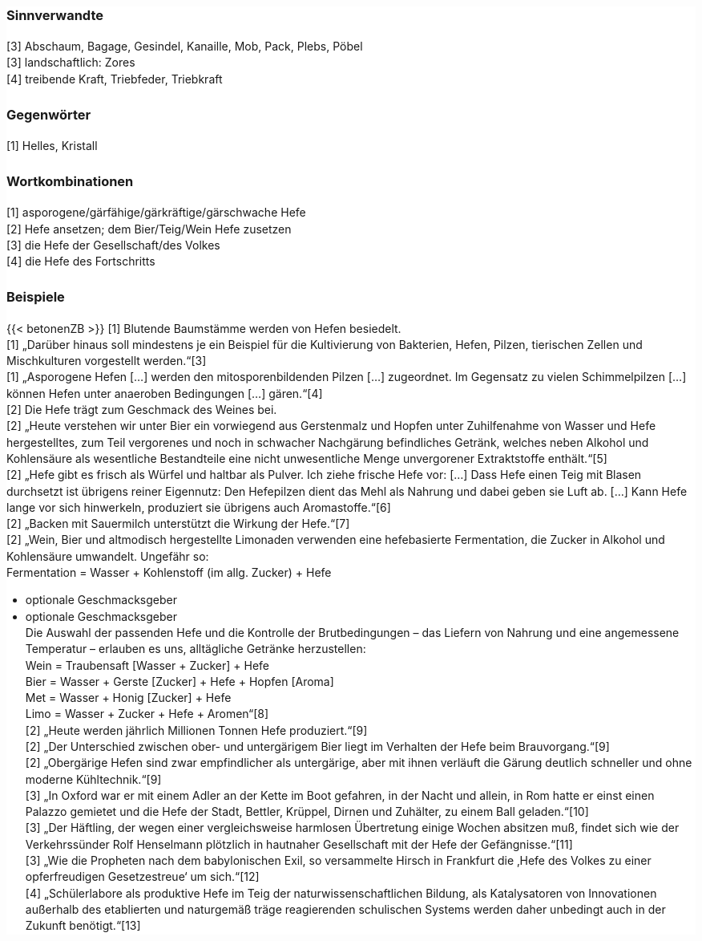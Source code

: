 ### Sinnverwandte
[3] Abschaum, Bagage, Gesindel, Kanaille, Mob, Pack, Plebs, Pöbel  
[3] landschaftlich: Zores  
[4] treibende Kraft, Triebfeder, Triebkraft  

### Gegenwörter
[1] Helles, Kristall  

### Wortkombinationen
[1] asporogene/gärfähige/gärkräftige/gärschwache Hefe  
[2] Hefe ansetzen; dem Bier/Teig/Wein Hefe zusetzen  
[3] die Hefe der Gesellschaft/des Volkes  
[4] die Hefe des Fortschritts  

### Beispiele
{{< betonenZB >}}
[1] Blutende Baumstämme werden von Hefen besiedelt.  
[1] „Darüber hinaus soll mindestens je ein Beispiel für die Kultivierung von Bakterien, Hefen, Pilzen, tierischen Zellen und Mischkulturen vorgestellt werden.“[3]  
[1] „Asporogene Hefen […] werden den mitosporenbildenden Pilzen […] zugeordnet. Im Gegensatz zu vielen Schimmelpilzen […] können Hefen unter anaeroben Bedingungen […] gären.“[4]  
[2] Die Hefe trägt zum Geschmack des Weines bei.  
[2] „Heute verstehen wir unter Bier ein vorwiegend aus Gerstenmalz und Hopfen unter Zuhilfenahme von Wasser und Hefe hergestelltes, zum Teil vergorenes und noch in schwacher Nachgärung befindliches Getränk, welches neben Alkohol und Kohlensäure als wesentliche Bestandteile eine nicht unwesentliche Menge unvergorener Extraktstoffe enthält.“[5]  
[2] „Hefe gibt es frisch als Würfel und haltbar als Pulver. Ich ziehe frische Hefe vor: […] Dass Hefe einen Teig mit Blasen durchsetzt ist übrigens reiner Eigennutz: Den Hefepilzen dient das Mehl als Nahrung und dabei geben sie Luft ab. […] Kann Hefe lange vor sich hinwerkeln, produziert sie übrigens auch Aromastoffe.“[6]  
[2] „Backen mit Sauermilch unterstützt die Wirkung der Hefe.“[7]  
[2] „Wein, Bier und altmodisch hergestellte Limonaden verwenden eine hefebasierte Fermentation, die Zucker in Alkohol und Kohlensäure umwandelt. Ungefähr so:  
Fermentation = Wasser + Kohlenstoff (im allg. Zucker) + Hefe  
+ optionale Geschmacksgeber  
+ optionale Geschmacksgeber  
Die Auswahl der passenden Hefe und die Kontrolle der Brutbedingungen – das Liefern von Nahrung und eine angemessene Temperatur – erlauben es uns, alltägliche Getränke herzustellen:  
Wein = Traubensaft [Wasser + Zucker] + Hefe  
Bier = Wasser + Gerste [Zucker] + Hefe + Hopfen [Aroma]  
Met = Wasser + Honig [Zucker] + Hefe  
Limo = Wasser + Zucker + Hefe + Aromen“[8]  
[2] „Heute werden jährlich Millionen Tonnen Hefe produziert.“[9]  
[2] „Der Unterschied zwischen ober- und untergärigem Bier liegt im Verhalten der Hefe beim Brauvorgang.“[9]  
[2] „Obergärige Hefen sind zwar empfindlicher als untergärige, aber mit ihnen verläuft die Gärung deutlich schneller und ohne moderne Kühltechnik.“[9]  
[3] „In Oxford war er mit einem Adler an der Kette im Boot gefahren, in der Nacht und allein, in Rom hatte er einst einen Palazzo gemietet und die Hefe der Stadt, Bettler, Krüppel, Dirnen und Zuhälter, zu einem Ball geladen.“[10]  
[3] „Der Häftling, der wegen einer vergleichsweise harmlosen Übertretung einige Wochen absitzen muß, findet sich wie der Verkehrssünder Rolf Henselmann plötzlich in hautnaher Gesellschaft mit der Hefe der Gefängnisse.“[11]  
[3] „Wie die Propheten nach dem babylonischen Exil, so versammelte Hirsch in Frankfurt die ‚Hefe des Volkes zu einer opferfreudigen Gesetzestreue‘ um sich.“[12]  
[4] „Schülerlabore als produktive Hefe im Teig der naturwissenschaftlichen Bildung, als Katalysatoren von Innovationen außerhalb des etablierten und naturgemäß träge reagierenden schulischen Systems werden daher unbedingt auch in der Zukunft benötigt.“[13]  
